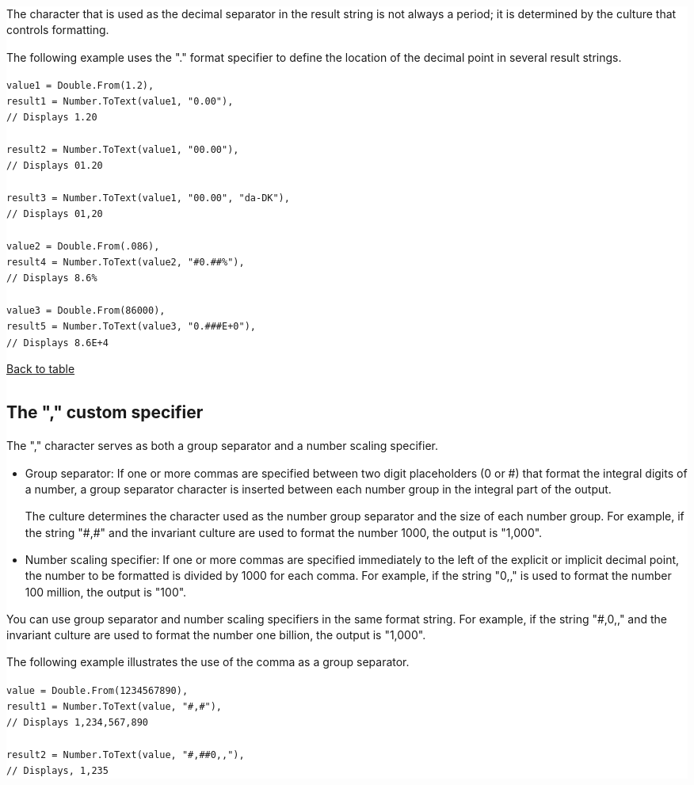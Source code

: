 The character that is used as the decimal separator in the result string is not always a period; it is determined by the culture that controls formatting.

The following example uses the "." format specifier to define the location of the decimal point in several result strings.

```powerquery-m
value1 = Double.From(1.2),
result1 = Number.ToText(value1, "0.00"),
// Displays 1.20

result2 = Number.ToText(value1, "00.00"),
// Displays 01.20

result3 = Number.ToText(value1, "00.00", "da-DK"),
// Displays 01,20

value2 = Double.From(.086),
result4 = Number.ToText(value2, "#0.##%"),
// Displays 8.6%

value3 = Double.From(86000),
result5 = Number.ToText(value3, "0.###E+0"),
// Displays 8.6E+4
```

[Back to table](#table)

<a name="SpecifierTh"></a>

## The "," custom specifier

The "," character serves as both a group separator and a number scaling specifier.

- Group separator: If one or more commas are specified between two digit placeholders (0 or #) that format the integral digits of a number, a group separator character is inserted between each number group in the integral part of the output.

  The culture determines the character used as the number group separator and the size of each number group. For example, if the string "#,#" and the invariant culture are used to format the number 1000, the output is "1,000".

- Number scaling specifier: If one or more commas are specified immediately to the left of the explicit or implicit decimal point, the number to be formatted is divided by 1000 for each comma. For example, if the string "0,," is used to format the number 100 million, the output is "100".

You can use group separator and number scaling specifiers in the same format string. For example, if the string "#,0,," and the invariant culture are used to format the number one billion, the output is "1,000".

The following example illustrates the use of the comma as a group separator.

```powerquery-m
value = Double.From(1234567890),
result1 = Number.ToText(value, "#,#"),
// Displays 1,234,567,890

result2 = Number.ToText(value, "#,##0,,"),
// Displays, 1,235
```
